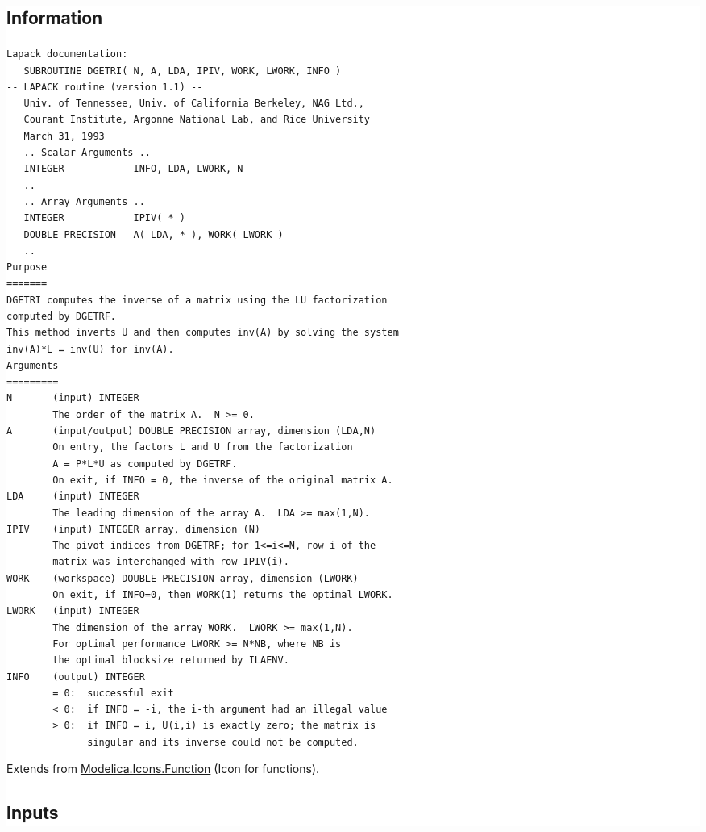 Information
-----------

    Lapack documentation:
       SUBROUTINE DGETRI( N, A, LDA, IPIV, WORK, LWORK, INFO )
    -- LAPACK routine (version 1.1) --
       Univ. of Tennessee, Univ. of California Berkeley, NAG Ltd.,
       Courant Institute, Argonne National Lab, and Rice University
       March 31, 1993
       .. Scalar Arguments ..
       INTEGER            INFO, LDA, LWORK, N
       ..
       .. Array Arguments ..
       INTEGER            IPIV( * )
       DOUBLE PRECISION   A( LDA, * ), WORK( LWORK )
       ..
    Purpose
    =======
    DGETRI computes the inverse of a matrix using the LU factorization
    computed by DGETRF.
    This method inverts U and then computes inv(A) by solving the system
    inv(A)*L = inv(U) for inv(A).
    Arguments
    =========
    N       (input) INTEGER
            The order of the matrix A.  N >= 0.
    A       (input/output) DOUBLE PRECISION array, dimension (LDA,N)
            On entry, the factors L and U from the factorization
            A = P*L*U as computed by DGETRF.
            On exit, if INFO = 0, the inverse of the original matrix A.
    LDA     (input) INTEGER
            The leading dimension of the array A.  LDA >= max(1,N).
    IPIV    (input) INTEGER array, dimension (N)
            The pivot indices from DGETRF; for 1<=i<=N, row i of the
            matrix was interchanged with row IPIV(i).
    WORK    (workspace) DOUBLE PRECISION array, dimension (LWORK)
            On exit, if INFO=0, then WORK(1) returns the optimal LWORK.
    LWORK   (input) INTEGER
            The dimension of the array WORK.  LWORK >= max(1,N).
            For optimal performance LWORK >= N*NB, where NB is
            the optimal blocksize returned by ILAENV.
    INFO    (output) INTEGER
            = 0:  successful exit
            < 0:  if INFO = -i, the i-th argument had an illegal value
            > 0:  if INFO = i, U(i,i) is exactly zero; the matrix is
                  singular and its inverse could not be computed.

Extends from
[Modelica.Icons.Function](Modelica_Icons.html#Modelica.Icons.Function)
(Icon for functions).

Inputs
------

